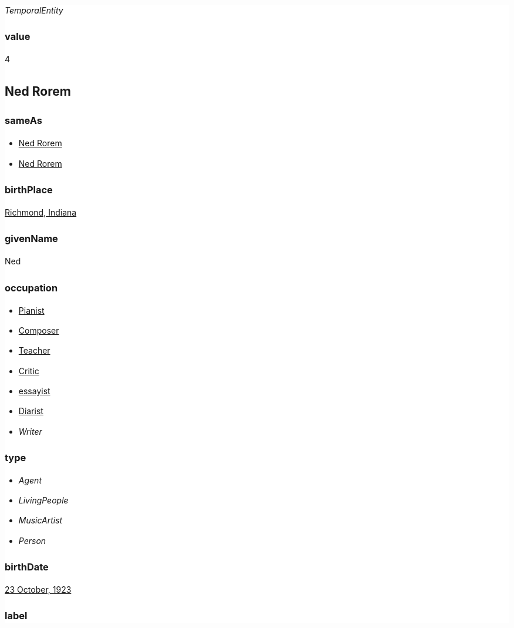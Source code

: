 
*TemporalEntity*

### value


4

## Ned Rorem

### sameAs

 - [Ned Rorem](#Ned-Rorem)

 - [Ned Rorem](#Ned-Rorem)

### birthPlace


[Richmond, Indiana](#Richmond-Indiana)

### givenName


Ned

### occupation

 - [Pianist](#Pianist)

 - [Composer](#Composer)

 - [Teacher](#Teacher)

 - [Critic](#Critic)

 - [essayist](#essayist)

 - [Diarist](#Diarist)

 - *Writer*

### type

 - *Agent*

 - *LivingPeople*

 - *MusicArtist*

 - *Person*

### birthDate


[23 October, 1923](#23-October-1923)

### label
